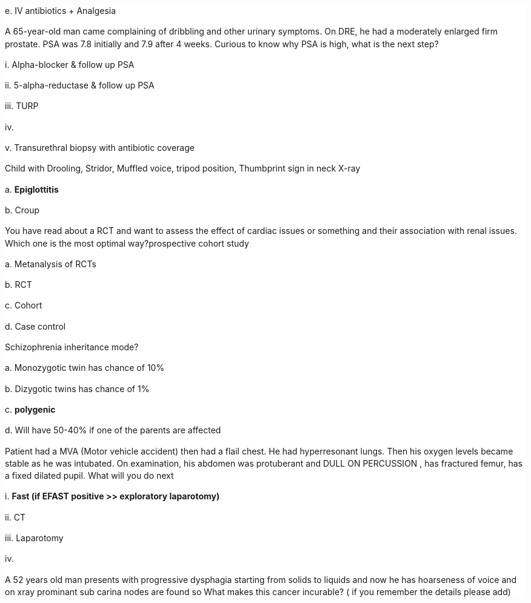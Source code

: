 e.  IV antibiotics + Analgesia

A 65-year-old man came complaining of dribbling and other urinary
symptoms. On DRE, he had a moderately enlarged firm prostate. PSA was
7.8 initially and 7.9 after 4 weeks. Curious to know why PSA is high,
what is the next step?

i.  Alpha-blocker & follow up PSA

ii. 5-alpha-reductase & follow up PSA

iii. TURP

iv. 

v.  Transurethral biopsy with antibiotic coverage

Child with Drooling, Stridor, Muffled voice, tripod position, Thumbprint
sign in neck X-ray

a.  **Epiglottitis**

b.  Croup

You have read about a RCT and want to assess the effect of cardiac
issues or something and their association with renal issues. Which one
is the most optimal way?prospective cohort study

a.  Metanalysis of RCTs

b.  RCT

c.  Cohort

d.  Case control

Schizophrenia inheritance mode?

a.  Monozygotic twin has chance of 10%

b.  Dizygotic twins has chance of 1%

c.  **polygenic**

d.  Will have 50-40% if one of the parents are affected

Patient had a MVA (Motor vehicle accident) then had a flail chest. He
had hyperresonant lungs. Then his oxygen levels became stable as he was
intubated. On examination, his abdomen was protuberant and DULL ON
PERCUSSION , has fractured femur, has a fixed dilated pupil. What will
you do next

i.  **Fast (if EFAST positive \>\> exploratory laparotomy)**

ii. CT

iii. Laparotomy

iv. 

A 52 years old man presents with progressive dysphagia starting from
solids to liquids and now he has hoarseness of voice and on xray
prominant sub carina nodes are found so What makes this cancer
incurable? ( if you remember the details please add)

